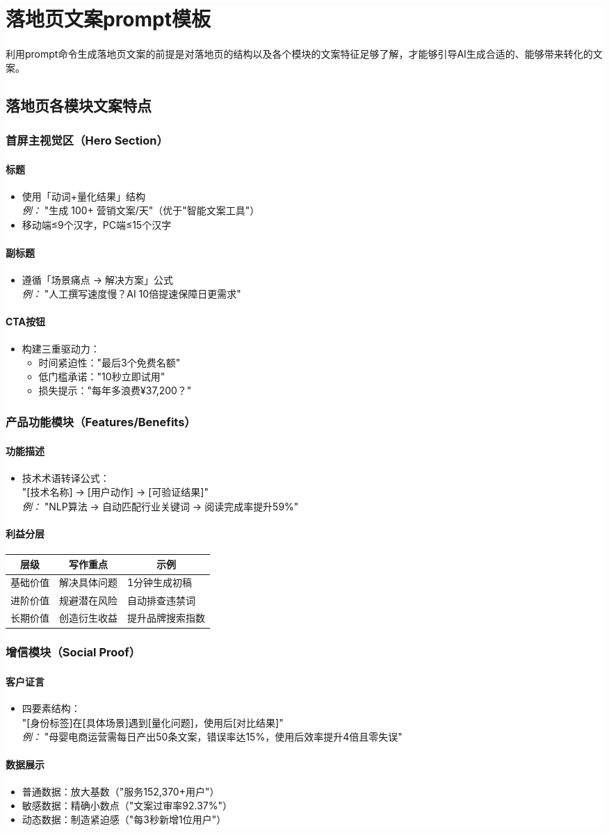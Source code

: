 # 落地页文案prompt模板


利用prompt命令生成落地页文案的前提是对落地页的结构以及各个模块的文案特征足够了解，才能够引导AI生成合适的、能够带来转化的文案。

## 落地页各模块文案特点
### 首屏主视觉区（Hero Section）
#### 标题
   - 使用「动词+量化结果」结构  
     *例：* "生成 100+ 营销文案/天"（优于"智能文案工具"）
   - 移动端≤9个汉字，PC端≤15个汉字

#### 副标题
   - 遵循「场景痛点 → 解决方案」公式  
     *例：* "人工撰写速度慢？AI 10倍提速保障日更需求"

#### CTA按钮
   - 构建三重驱动力：
     - 时间紧迫性："最后3个免费名额"
     - 低门槛承诺："10秒立即试用"
     - 损失提示："每年多浪费¥37,200？"

### 产品功能模块（Features/Benefits）
#### 功能描述
   - 技术术语转译公式：  
     "[技术名称] → [用户动作] → [可验证结果]"  
     *例：* "NLP算法 → 自动匹配行业关键词 → 阅读完成率提升59%"

#### 利益分层
   | 层级 | 写作重点 | 示例 |
   |---|---|---|
   | 基础价值 | 解决具体问题 | 1分钟生成初稿 |
   | 进阶价值 | 规避潜在风险 | 自动排查违禁词 |
   | 长期价值 | 创造衍生收益 | 提升品牌搜索指数 |

### 增信模块（Social Proof）
#### 客户证言
   - 四要素结构：  
     "[身份标签]在[具体场景]遇到[量化问题]，使用后[对比结果]"  
     *例：* "母婴电商运营需每日产出50条文案，错误率达15%，使用后效率提升4倍且零失误"

#### 数据展示
   - 普通数据：放大基数（"服务152,370+用户"）
   - 敏感数据：精确小数点（"文案过审率92.37%"）
   - 动态数据：制造紧迫感（"每3秒新增1位用户"）
